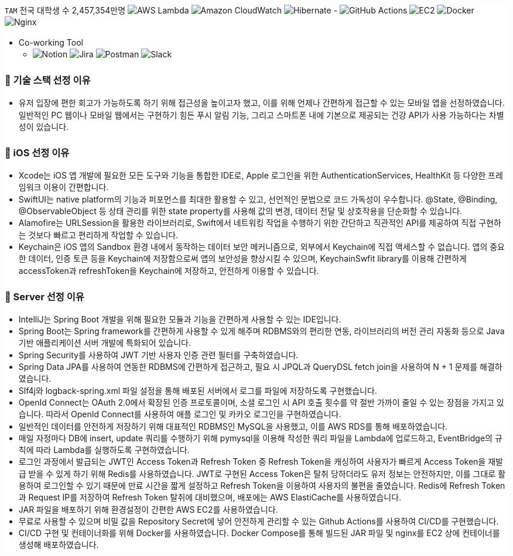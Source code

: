 ```TAM``` 전국 대학생 수 2,457,354만명
      ![AWS Lambda](https://img.shields.io/badge/AWS%20Lambda-FF9900?style=for-the-badge&logo=AWS%20Lambda&logoColor=white)
      ![Amazon CloudWatch](https://img.shields.io/badge/Amazon%20CloudWatch-FF4F8B?style=for-the-badge&logo=Amazon%20CloudWatch&logoColor=white)
      ![Hibernate](https://img.shields.io/badge/Hibernate-59666C?style=for-the-badge&logo=Hibernate&logoColor=white)
    - ![GitHub Actions](https://img.shields.io/badge/github%20actions-%232671E5.svg?style=for-the-badge&logo=githubactions&logoColor=white)
      ![EC2](https://img.shields.io/badge/AWS%20EC2-FF9900?style=for-the-badge&logo=Amazon%20EC2&logoColor=white)
      ![Docker](https://img.shields.io/badge/docker-%230db7ed.svg?style=for-the-badge&logo=docker&logoColor=white)
      ![Nginx](https://img.shields.io/badge/nginx-%23009639.svg?style=for-the-badge&logo=nginx&logoColor=white)
- Co-working Tool
    - ![Notion](https://img.shields.io/badge/Notion-%23000000.svg?style=for-the-badge&logo=notion&logoColor=white)
      ![Jira](https://img.shields.io/badge/jira-%230A0FFF.svg?style=for-the-badge&logo=jira&logoColor=white)
      ![Postman](https://img.shields.io/badge/Postman-FF6C37?style=for-the-badge&logo=postman&logoColor=white)
      ![Slack](https://img.shields.io/badge/Slack-4A154B?style=for-the-badge&logo=slack&logoColor=white)

### **🐾 기술 스택 선정 이유**
- 유저 입장에 편한 회고가 가능하도록 하기 위해 접근성을 높이고자 했고, 이를 위해 언제나 간편하게 접근할 수 있는 모바일 앱을 선정하였습니다. 일반적인 PC 웹이나 모바일 웹에서는 구현하기 힘든 푸시 알림 기능, 그리고 스마트폰 내에 기본으로 제공되는 건강 API가 사용 가능하다는 차별성이 있습니다.


### **📘 iOS 선정 이유**

- Xcode는 iOS 앱 개발에 필요한 모든 도구와 기능을 통합한 IDE로, Apple 로그인을 위한 AuthenticationServices, HealthKit 등 다양한 프레임워크 이용이 간편합니다.
- SwiftUI는 native platform의 기능과 퍼포먼스를 최대한 활용할 수 있고, 선언적인 문법으로 코드 가독성이 우수합니다. @State, @Binding, @ObservableObject 등 상태 관리를 위한 state property를 사용해 값의 변경, 데이터 전달 및 상호작용을 단순화할 수 있습니다.
- Alamofire는 URLSession을 활용한 라이브러리로, Swift에서 네트워킹 작업을 수행하기 위한 간단하고 직관적인 API를 제공하여 직접 구현하는 것보다 빠르고 편리하게 작업할 수 있습니다.
- Keychain은 iOS 앱의 Sandbox 환경 내에서 동작하는 데이터 보안 메커니즘으로, 외부에서 Keychain에 직접 액세스할 수 없습니다. 앱의 중요한 데이터, 인증 토큰 등을 Keychain에 저장함으로써 앱의 보안성을 향상시킬 수 있으며, KeychainSwfit library를 이용해 간편하게 accessToken과 refreshToken을 Keychain에 저장하고, 안전하게 이용할 수 있습니다.

### **📗 Server 선정 이유**

- IntelliJ는 Spring Boot 개발을 위해 필요한 모듈과 기능을 간편하게 사용할 수 있는 IDE입니다.
- Spring Boot는 Spring framework를 간편하게 사용할 수 있게 해주며 RDBMS와의 편리한 연동, 라이브러리의 버전 관리 자동화 등으로 Java 기반 애플리케이션 서버 개발에 특화되어 있습니다.
- Spring Security를 사용하여 JWT 기반 사용자 인증 관련 필터를 구축하였습니다.
- Spring Data JPA를 사용하여 연동한 RDBMS에 간편하게 접근하고, 필요 시 JPQL과 QueryDSL fetch join을 사용하여 N + 1 문제를 해결하였습니다.
- Slf4j와 logback-spring.xml 파일 설정을 통해 배포된 서버에서 로그를 파일에 저장하도록 구현했습니다.
- OpenId Connect는 OAuth 2.0에서 확장된 인증 프로토콜이며, 소셜 로그인 시 API 호출 횟수를 약 절반 가까이 줄일 수 있는 장점을 가지고 있습니다. 따라서 OpenId Connect를 사용하여 애플 로그인 및 카카오 로그인을 구현하였습니다.
- 일반적인 데이터를 안전하게 저장하기 위해 대표적인 RDBMS인 MySQL을 사용했고, 이를 AWS RDS를 통해 배포하였습니다.
- 매일 자정마다 DB에 insert, update 쿼리를 수행하기 위해 pymysql을 이용해 작성한 쿼리 파일을 Lambda에 업로드하고, EventBridge의 규칙에 따라 Lambda를 실행하도록 구현하였습니다.
- 로그인 과정에서 발급되는 JWT인 Access Token과 Refresh Token 중 Refresh Token을 캐싱하여 사용자가 빠르게 Access Token을 재발급 받을 수 있게 하기 위해 Redis를 사용하였습니다. JWT로 구현된 Access Token은 탈취 당하더라도 유저 정보는 안전하지만, 이를 그대로 활용하여 로그인할 수 있기 때문에 만료 시간을 짧게 설정하고 Refresh Token을 이용하여 사용자의 불편을 줄였습니다. Redis에 Refresh Token과 Request IP를 저장하여 Refresh Token 탈취에 대비했으며, 배포에는 AWS ElastiCache를 사용하였습니다.
- JAR 파일을 배포하기 위해 환경설정이 간편한 AWS EC2를 사용하였습니다.
- 무료로 사용할 수 있으며 비밀 값을 Repository Secret에 넣어 안전하게 관리할 수 있는 Github Actions를 사용하여 CI/CD를 구현했습니다.
- CI/CD 구현 및 컨테이너화를 위해 Docker를 사용하였습니다. Docker Compose를 통해 빌드된 JAR 파일 및 nginx를 EC2 상에 컨테이너를 생성해 배포하였습니다.
```